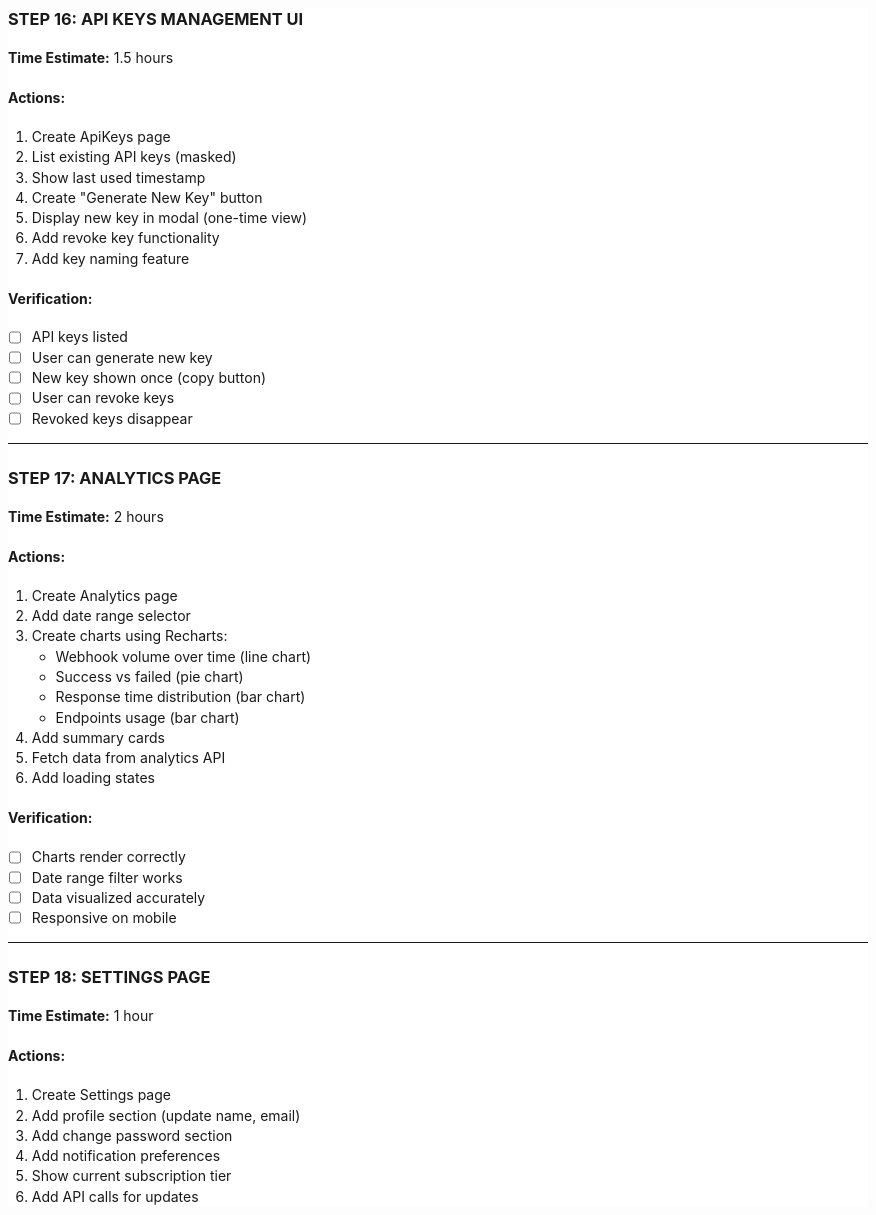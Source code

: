 
### STEP 16: API KEYS MANAGEMENT UI
**Time Estimate:** 1.5 hours

#### Actions:
1. Create ApiKeys page
2. List existing API keys (masked)
3. Show last used timestamp
4. Create "Generate New Key" button
5. Display new key in modal (one-time view)
6. Add revoke key functionality
7. Add key naming feature

#### Verification:
- [ ] API keys listed
- [ ] User can generate new key
- [ ] New key shown once (copy button)
- [ ] User can revoke keys
- [ ] Revoked keys disappear

---

### STEP 17: ANALYTICS PAGE
**Time Estimate:** 2 hours

#### Actions:
1. Create Analytics page
2. Add date range selector
3. Create charts using Recharts:
   - Webhook volume over time (line chart)
   - Success vs failed (pie chart)
   - Response time distribution (bar chart)
   - Endpoints usage (bar chart)
4. Add summary cards
5. Fetch data from analytics API
6. Add loading states

#### Verification:
- [ ] Charts render correctly
- [ ] Date range filter works
- [ ] Data visualized accurately
- [ ] Responsive on mobile

---

### STEP 18: SETTINGS PAGE
**Time Estimate:** 1 hour

#### Actions:
1. Create Settings page
2. Add profile section (update name, email)
3. Add change password section
4. Add notification preferences
5. Show current subscription tier
6. Add API calls for updates
